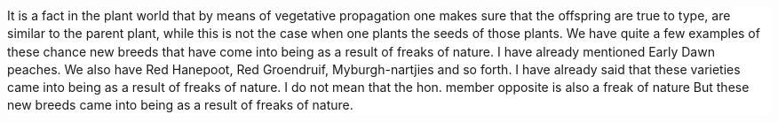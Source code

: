 <p>It is a fact in the plant world that by means of vegetative propagation one makes sure that the offspring are true to type, are similar to the parent plant, while this is not the case when one plants the seeds of those plants. We have quite a few examples of these chance new breeds that have come into being as a result of freaks of nature. I have already mentioned Early Dawn peaches. We also have Red Hanepoot, Red Groendruif, Myburgh-nartjies and so forth. I have already said that these varieties came into being as a result of freaks of nature. I do not mean that the hon. member opposite is also a freak of nature <span class="col_737-738" refersTo="page_0383"/>But these new breeds came into being as a result of freaks of nature.</p>

